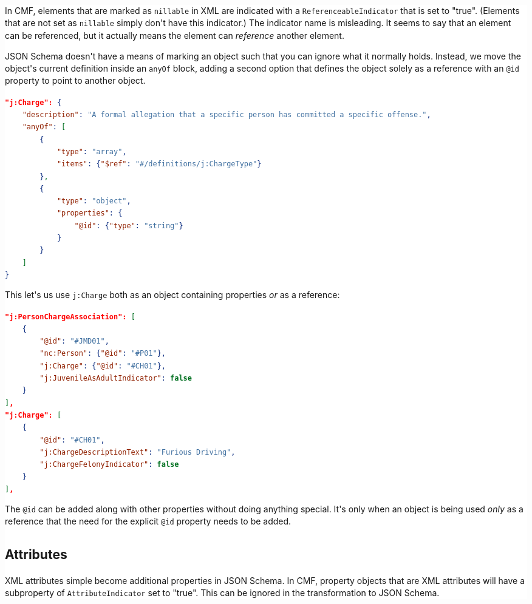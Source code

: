In CMF, elements that are marked as `nillable` in XML are indicated with a `ReferenceableIndicator` that is set to "true". (Elements that are not set as `nillable` simply don't have this indicator.) The indicator name is misleading. It seems to say that an element can be referenced, but it actually means the element can _reference_ another element.

JSON Schema doesn't have a means of marking an object such that you can ignore what it normally holds. Instead, we move the object's current definition inside an `anyOf` block, adding a second option that defines the object solely as a reference with an `@id` property to point to another object.

```json
"j:Charge": {
	"description": "A formal allegation that a specific person has committed a specific offense.",
	"anyOf": [
		{
			"type": "array",
			"items": {"$ref": "#/definitions/j:ChargeType"}
		},
		{
			"type": "object",
			"properties": {
				"@id": {"type": "string"}
			}
		}
	]
}
```
This let's us use `j:Charge` both as an object containing properties _or_ as a reference:

```json
"j:PersonChargeAssociation": [
	{
		"@id": "#JMD01",
		"nc:Person": {"@id": "#P01"},
		"j:Charge": {"@id": "#CH01"},
		"j:JuvenileAsAdultIndicator": false
	}
],
"j:Charge": [
	{
		"@id": "#CH01",
		"j:ChargeDescriptionText": "Furious Driving",
		"j:ChargeFelonyIndicator": false
	}
],
```

The `@id` can be added along with other properties without doing anything special. It's only when an object is being used _only_ as a reference that the need for the explicit `@id` property needs to be added.

## Attributes

XML attributes simple become additional properties in JSON Schema. In CMF, property objects that are XML attributes will have a subproperty of `AttributeIndicator` set to "true". This can be ignored in the transformation to JSON Schema.
